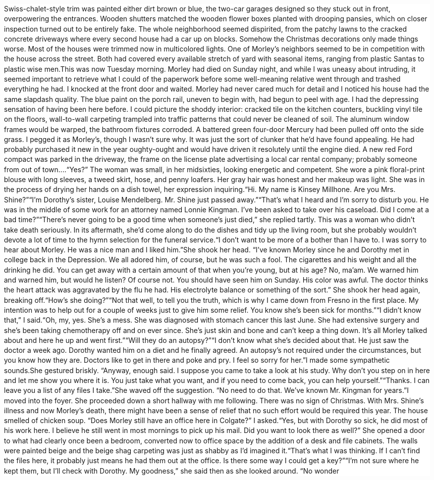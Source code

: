 Swiss-chalet-style trim was painted either dirt brown or blue, the two-car garages designed so they stuck out in front, overpowering the entrances. Wooden shutters matched the wooden flower boxes planted with drooping pansies, which on closer inspection turned out to be entirely fake. The whole neighborhood seemed dispirited, from the patchy lawns to the cracked concrete driveways where every second house had a car up on blocks. Somehow the Christmas decorations only made things worse. Most of the houses were trimmed now in multicolored lights. One of Morley’s neighbors seemed to be in competition with the house across the street. Both had covered every available stretch of yard with seasonal items, ranging from plastic Santas to plastic wise men.This was now Tuesday morning. Morley had died on Sunday night, and while I was uneasy about intruding, it seemed important to retrieve what I could of the paperwork before some well-meaning relative went through and trashed everything he had. I knocked at the front door and waited. Morley had never cared much for detail and I noticed his house had the same slapdash quality. The blue paint on the porch rail, uneven to begin with, had begun to peel with age. I had the depressing sensation of having been here before. I could picture the shoddy interior: cracked tile on the kitchen counters, buckling vinyl tile on the floors, wall-to-wall carpeting trampled into traffic patterns that could never be cleaned of soil. The aluminum window frames would be warped, the bathroom fixtures corroded. A battered green four-door Mercury had been pulled off onto the side grass. I pegged it as Morley’s, though I wasn’t sure why. It was just the sort of clunker that he’d have found appealing. He had probably purchased it new in the year oughty-ought and would have driven it resolutely until the engine died. A new red Ford compact was parked in the driveway, the frame on the license plate advertising a local car rental company; probably someone from out of town....“Yes?” The woman was small, in her midsixties, looking energetic and competent. She wore a pink floral-print blouse with long sleeves, a tweed skirt, hose, and penny loafers. Her gray hair was honest and her makeup was light. She was in the process of drying her hands on a dish towel, her expression inquiring.“Hi. My name is Kinsey Millhone. Are you Mrs. Shine?”“I’m Dorothy’s sister, Louise Mendelberg. Mr. Shine just passed away.”“That’s what I heard and I’m sorry to disturb you. He was in the middle of some work for an attorney named Lonnie Kingman. I’ve been asked to take over his caseload. Did I come at a bad time?”“There’s never going to be a good time when someone’s just died,” she replied tartly. This was a woman who didn’t take death seriously. In its aftermath, she’d come along to do the dishes and tidy up the living room, but she probably wouldn’t devote a lot of time to the hymn selection for the funeral service.“I don’t want to be more of a bother than I have to. I was sorry to hear about Morley. He was a nice man and I liked him.”She shook her head. “I’ve known Morley since he and Dorothy met in college back in the Depression. We all adored him, of course, but he was such a fool. The cigarettes and his weight and all the drinking he did. You can get away with a certain amount of that when you’re young, but at his age? No, ma’am. We warned him and warned him, but would he listen? Of course not. You should have seen him on Sunday. His color was awful. The doctor thinks the heart attack was aggravated by the flu he had. His electrolyte balance or something of the sort.” She shook her head again, breaking off.“How’s she doing?”“Not that well, to tell you the truth, which is why I came down from Fresno in the first place. My intention was to help out for a couple of weeks just to give him some relief. You know she’s been sick for months.”“I didn’t know that,” I said.“Oh, my, yes. She’s a mess. She was diagnosed with stomach cancer this last June. She had extensive surgery and she’s been taking chemotherapy off and on ever since. She’s just skin and bone and can’t keep a thing down. It’s all Morley talked about and here he up and went first.”“Will they do an autopsy?”“I don’t know what she’s decided about that. He just saw the doctor a week ago. Dorothy wanted him on a diet and he finally agreed. An autopsy’s not required under the circumstances, but you know how they are. Doctors like to get in there and poke and pry. I feel so sorry for her.”I made some sympathetic sounds.She gestured briskly. “Anyway, enough said. I suppose you came to take a look at his study. Why don’t you step on in here and let me show you where it is. You just take what you want, and if you need to come back, you can help yourself.”“Thanks. I can leave you a list of any files I take.”She waved off the suggestion. “No need to do that. We’ve known Mr. Kingman for years.”I moved into the foyer. She proceeded down a short hallway with me following. There was no sign of Christmas. With Mrs. Shine’s illness and now Morley’s death, there might have been a sense of relief that no such effort would be required this year. The house smelled of chicken soup. “Does Morley still have an office here in Colgate?” I asked.“Yes, but with Dorothy so sick, he did most of his work here. I believe he still went in most mornings to pick up his mail. Did you want to look there as well?” She opened a door to what had clearly once been a bedroom, converted now to office space by the addition of a desk and file cabinets. The walls were painted beige and the beige shag carpeting was just as shabby as I’d imagined it.“That’s what I was thinking. If I can’t find the files here, it probably just means he had them out at the office. Is there some way I could get a key?”“I’m not sure where he kept them, but I’ll check with Dorothy. My goodness,” she said then as she looked around. “No wonder